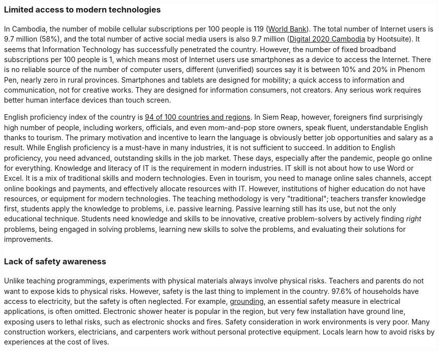 ### Limited access to modern technologies

In Cambodia, the number of mobile cellular subscriptions per 100 people is 119
([World
Bank](https://data.worldbank.org/indicator/IT.CEL.SETS.P2?locations=KH)).  The
total number of Internet users is 9.7 million (58%), and the total number of
active social media users is also 9.7 million ([Digital 2020
Cambodia](https://www.slideshare.net/DataReportal/digital-2020-cambodia-january-2020-v01?ref=https://datareportal.com/reports/digital-2020-cambodia)
by Hootsuite). It seems that Information Technology has successfully
penetrated the country. However, the number of fixed broadband subscriptions
per 100 people is 1, which means most of Internet users use smartphones as a
device to access the Internet. There is no reliable source of the number of
computer users, different (unverified) sources say it is between 10% and 20%
in Phenom Pen, nearly zero in rural provinces.  Smartphones and tablets are
designed for mobility; a quick access to information and communication, not
for creative works. They are designed for information consumers, not creators.
Any serious work requires better human interface devices than touch screen.

English proficiency index of the country is [94 of 100 countries and
regions](https://www.ef.co.uk/epi/regions/asia/cambodia). In Siem Reap,
however, foreigners find surprisingly high number of people, including
workers, officials, and even mom-and-pop store owners, speak fluent,
understandable English thanks to tourism. The primary motivation and incentive
to learn the language is obviously better job opportunities and salary as a
result. While English proficiency is a must-have in many industries, it is not
sufficient to succeed. In addition to English proficiency, you need advanced,
outstanding skills in the job market. These days, especially after the
pandemic, people go online for everything. Knowledge and literacy of IT is the
requirement in modern industries. IT skill is not about how to use Word or
Excel. It is a mix of traditional skills and modern technologies. Even in
tourism, you need to manage online sales channels, accept online bookings and
payments, and effectively allocate resources with IT. However, institutions of
higher education do not have resources, or equipment for modern technologies.
The teaching methodology is very "traditional"; teachers transfer knowledge
first, students apply the knowledge to problems, i.e. passive learning.
Passive learning still has its use, but not the only educational technique.
Students need knowledge and skills to be innovative, creative problem-solvers
by actively finding _right_ problems, being engaged in solving problems,
learning new skills to solve the problems, and evaluating their solutions for
improvements.

### Lack of safety awareness

Unlike teaching programmings, experiments with physical materials always
involve physical risks. Teachers and parents do not want to expose kids to
physical risks. However, safety is the last thing to implement in the country.
97.6% of households have access to electricity, but the safety is often
neglected. For example,
[grounding](https://en.wikipedia.org/wiki/Ground_(electricity)), an essential
safety measure in electrical applications, is often omitted.  Electronic
shower heater is popular in the region, but very few installation have ground
line, exposing users to lethal risks, such as electronic shocks and fires.
Safety consideration in work environments is very poor. Many construction
workers, electricians, and carpenters work without personal protective
equipment.  Locals learn how to avoid risks by experiences at the cost of
lives.
